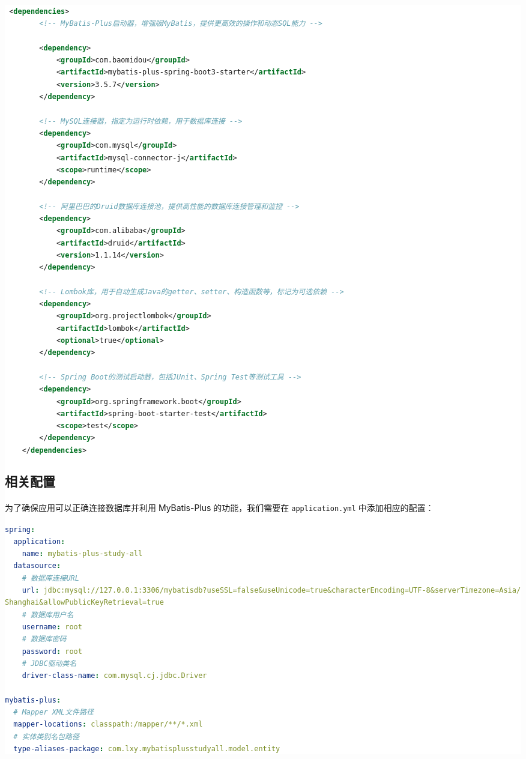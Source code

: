 ```xml
 <dependencies>
        <!-- MyBatis-Plus启动器，增强版MyBatis，提供更高效的操作和动态SQL能力 -->

        <dependency>
            <groupId>com.baomidou</groupId>
            <artifactId>mybatis-plus-spring-boot3-starter</artifactId>
            <version>3.5.7</version>
        </dependency>

        <!-- MySQL连接器，指定为运行时依赖，用于数据库连接 -->
        <dependency>
            <groupId>com.mysql</groupId>
            <artifactId>mysql-connector-j</artifactId>
            <scope>runtime</scope>
        </dependency>

        <!-- 阿里巴巴的Druid数据库连接池，提供高性能的数据库连接管理和监控 -->
        <dependency>
            <groupId>com.alibaba</groupId>
            <artifactId>druid</artifactId>
            <version>1.1.14</version>
        </dependency>

        <!-- Lombok库，用于自动生成Java的getter、setter、构造函数等，标记为可选依赖 -->
        <dependency>
            <groupId>org.projectlombok</groupId>
            <artifactId>lombok</artifactId>
            <optional>true</optional>
        </dependency>

        <!-- Spring Boot的测试启动器，包括JUnit、Spring Test等测试工具 -->
        <dependency>
            <groupId>org.springframework.boot</groupId>
            <artifactId>spring-boot-starter-test</artifactId>
            <scope>test</scope>
        </dependency>
    </dependencies>
```

## 相关配置

为了确保应用可以正确连接数据库并利用 MyBatis-Plus 的功能，我们需要在 `application.yml` 中添加相应的配置：

```yml
spring:
  application:
    name: mybatis-plus-study-all
  datasource:
    # 数据库连接URL
    url: jdbc:mysql://127.0.0.1:3306/mybatisdb?useSSL=false&useUnicode=true&characterEncoding=UTF-8&serverTimezone=Asia/Shanghai&allowPublicKeyRetrieval=true
    # 数据库用户名
    username: root
    # 数据库密码
    password: root
    # JDBC驱动类名
    driver-class-name: com.mysql.cj.jdbc.Driver

mybatis-plus:
  # Mapper XML文件路径
  mapper-locations: classpath:/mapper/**/*.xml
  # 实体类别名包路径
  type-aliases-package: com.lxy.mybatisplusstudyall.model.entity
```